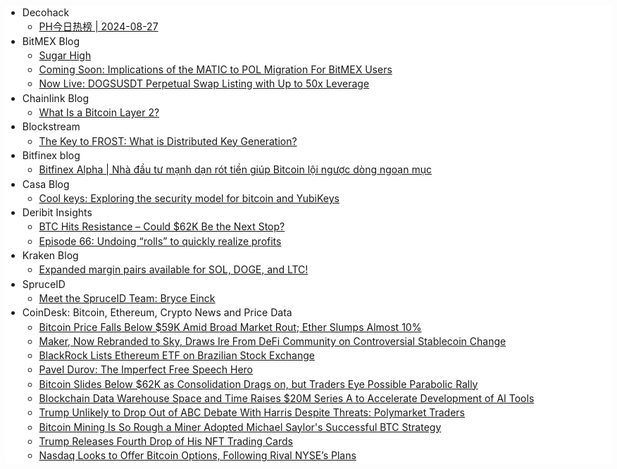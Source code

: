 - Decohack
  - [PH今日热榜 | 2024-08-27](https://decohack.com/producthunt-daily-24-08-27/)
- BitMEX Blog
  - [Sugar High](https://blog.bitmex.com/sugar-high/)
  - [Coming Soon: Implications of the MATIC to POL Migration For BitMEX Users](https://blog.bitmex.com/polygon-migration-implications/)
  - [Now Live: DOGSUSDT Perpetual Swap Listing with Up to 50x Leverage](https://blog.bitmex.com/dogsusdt/)
- Chainlink Blog
  - [What Is a Bitcoin Layer 2?](https://blog.chain.link/bitcoin-layer-2/)
- Blockstream
  - [The Key to FROST: What is Distributed Key Generation?](https://blog.blockstream.com/the-key-to-frost-what-is-distributed-key-generation/)
- Bitfinex blog
  - [Bitfinex Alpha | Nhà đầu tư mạnh dạn rót tiền giúp Bitcoin lội ngược dòng ngoạn mục](https://blog.bitfinex.com/bitfinex-alpha/bitfinex-alpha-nha-dau-tu-manh-dan-rot-tien-giup-bitcoin-loi-nguoc-dong-ngoan-muc/)
- Casa Blog
  - [Cool keys: Exploring the security model for bitcoin and YubiKeys](https://blog.casa.io/cool-keys-security-model-for-bitcoin-and-yubikeys/)
- Deribit Insights
  - [BTC Hits Resistance – Could $62K Be the Next Stop?](https://insights.deribit.com/daily-trade-inspiration/btc-hits-resistance-could-62k-be-the-next-stop/)
  - [Episode 66: Undoing “rolls” to quickly realize profits](https://insights.deribit.com/deribit-live/episode-66-undoing-rolls-to-quickly-realize-profits/)
- Kraken Blog
  - [Expanded margin pairs available for SOL, DOGE, and LTC!](https://blog.kraken.com/product/asset-listings/expanded-margin-pairs-available-for-sol-xdg-and-ltc)
- SpruceID
  - [Meet the SpruceID Team: Bryce Einck](https://blog.spruceid.com/meet-the-spruceid-team-bryce-einck/)
- CoinDesk: Bitcoin, Ethereum, Crypto News and Price Data
  - [Bitcoin Price Falls Below $59K Amid Broad Market Rout; Ether Slumps Almost 10%](https://www.coindesk.com/markets/2024/08/27/bitcoin-price-falls-below-59k-amid-broad-market-rout-ether-slumps-almost-10/?utm_medium=referral&utm_source=rss&utm_campaign=headlines)
  - [Maker, Now Rebranded to Sky, Draws Ire From DeFi Community on Controversial Stablecoin Change](https://www.coindesk.com/tech/2024/08/27/maker-now-rebranded-to-sky-draws-ire-from-defi-community-on-controversial-stablecoin-change/?utm_medium=referral&utm_source=rss&utm_campaign=headlines)
  - [BlackRock Lists Ethereum ETF on Brazilian Stock Exchange](https://www.coindesk.com/business/2024/08/27/blackrock-lists-ethereum-etf-on-the-brazilian-stock-exchange/?utm_medium=referral&utm_source=rss&utm_campaign=headlines)
  - [Pavel Durov: The Imperfect Free Speech Hero](https://www.coindesk.com/opinion/2024/08/27/pavel-durov-the-imperfect-free-speech-hero/?utm_medium=referral&utm_source=rss&utm_campaign=headlines)
  - [Bitcoin Slides Below $62K as Consolidation Drags on, but Traders Eye Possible Parabolic Rally](https://www.coindesk.com/markets/2024/08/27/bitcoin-slides-below-62k-as-consolidation-drags-on-but-traders-eye-possible-parabolic-rally/?utm_medium=referral&utm_source=rss&utm_campaign=headlines)
  - [Blockchain Data Warehouse Space and Time Raises $20M Series A to Accelerate Development of AI Tools](https://www.coindesk.com/business/2024/08/27/blockchain-data-warehouse-space-and-time-raises-20m-series-a-to-accelerate-development-of-ai-tools/?utm_medium=referral&utm_source=rss&utm_campaign=headlines)
  - [Trump Unlikely to Drop Out of ABC Debate With Harris Despite Threats: Polymarket Traders](https://www.coindesk.com/markets/2024/08/27/trump-unlikely-to-drop-out-of-abc-debate-with-harris-despite-threats-polymarket-traders/?utm_medium=referral&utm_source=rss&utm_campaign=headlines)
  - [Bitcoin Mining Is So Rough a Miner Adopted Michael Saylor's Successful BTC Strategy](https://www.coindesk.com/business/2024/08/27/bitcoin-mining-is-so-rough-a-miner-adopted-michael-saylors-successful-btc-strategy/?utm_medium=referral&utm_source=rss&utm_campaign=headlines)
  - [Trump Releases Fourth Drop of His NFT Trading Cards](https://www.coindesk.com/business/2024/08/27/trump-releases-fourth-drop-of-his-nft-trading-cards/?utm_medium=referral&utm_source=rss&utm_campaign=headlines)
  - [Nasdaq Looks to Offer Bitcoin Options, Following Rival NYSE’s Plans](https://www.coindesk.com/markets/2024/08/27/nasdaq-looks-to-offer-bitcoin-options-following-rival-nyses-plans/?utm_medium=referral&utm_source=rss&utm_campaign=headlines)